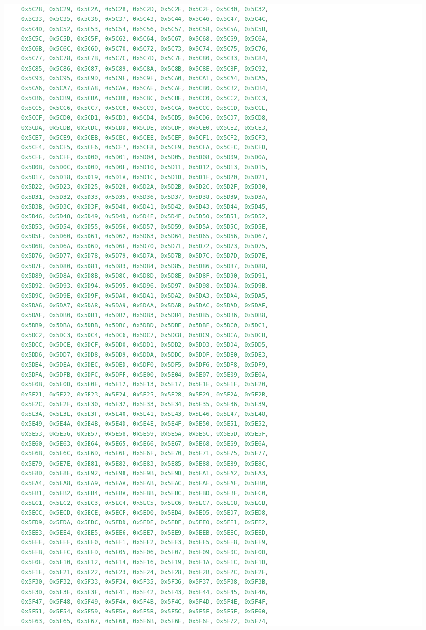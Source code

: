 ```cpp
     0x5C28, 0x5C29, 0x5C2A, 0x5C2B, 0x5C2D, 0x5C2E, 0x5C2F, 0x5C30, 0x5C32,
     0x5C33, 0x5C35, 0x5C36, 0x5C37, 0x5C43, 0x5C44, 0x5C46, 0x5C47, 0x5C4C,
     0x5C4D, 0x5C52, 0x5C53, 0x5C54, 0x5C56, 0x5C57, 0x5C58, 0x5C5A, 0x5C5B,
     0x5C5C, 0x5C5D, 0x5C5F, 0x5C62, 0x5C64, 0x5C67, 0x5C68, 0x5C69, 0x5C6A,
     0x5C6B, 0x5C6C, 0x5C6D, 0x5C70, 0x5C72, 0x5C73, 0x5C74, 0x5C75, 0x5C76,
     0x5C77, 0x5C78, 0x5C7B, 0x5C7C, 0x5C7D, 0x5C7E, 0x5C80, 0x5C83, 0x5C84,
     0x5C85, 0x5C86, 0x5C87, 0x5C89, 0x5C8A, 0x5C8B, 0x5C8E, 0x5C8F, 0x5C92,
     0x5C93, 0x5C95, 0x5C9D, 0x5C9E, 0x5C9F, 0x5CA0, 0x5CA1, 0x5CA4, 0x5CA5,
     0x5CA6, 0x5CA7, 0x5CA8, 0x5CAA, 0x5CAE, 0x5CAF, 0x5CB0, 0x5CB2, 0x5CB4,
     0x5CB6, 0x5CB9, 0x5CBA, 0x5CBB, 0x5CBC, 0x5CBE, 0x5CC0, 0x5CC2, 0x5CC3,
     0x5CC5, 0x5CC6, 0x5CC7, 0x5CC8, 0x5CC9, 0x5CCA, 0x5CCC, 0x5CCD, 0x5CCE,
     0x5CCF, 0x5CD0, 0x5CD1, 0x5CD3, 0x5CD4, 0x5CD5, 0x5CD6, 0x5CD7, 0x5CD8,
     0x5CDA, 0x5CDB, 0x5CDC, 0x5CDD, 0x5CDE, 0x5CDF, 0x5CE0, 0x5CE2, 0x5CE3,
     0x5CE7, 0x5CE9, 0x5CEB, 0x5CEC, 0x5CEE, 0x5CEF, 0x5CF1, 0x5CF2, 0x5CF3,
     0x5CF4, 0x5CF5, 0x5CF6, 0x5CF7, 0x5CF8, 0x5CF9, 0x5CFA, 0x5CFC, 0x5CFD,
     0x5CFE, 0x5CFF, 0x5D00, 0x5D01, 0x5D04, 0x5D05, 0x5D08, 0x5D09, 0x5D0A,
     0x5D0B, 0x5D0C, 0x5D0D, 0x5D0F, 0x5D10, 0x5D11, 0x5D12, 0x5D13, 0x5D15,
     0x5D17, 0x5D18, 0x5D19, 0x5D1A, 0x5D1C, 0x5D1D, 0x5D1F, 0x5D20, 0x5D21,
     0x5D22, 0x5D23, 0x5D25, 0x5D28, 0x5D2A, 0x5D2B, 0x5D2C, 0x5D2F, 0x5D30,
     0x5D31, 0x5D32, 0x5D33, 0x5D35, 0x5D36, 0x5D37, 0x5D38, 0x5D39, 0x5D3A,
     0x5D3B, 0x5D3C, 0x5D3F, 0x5D40, 0x5D41, 0x5D42, 0x5D43, 0x5D44, 0x5D45,
     0x5D46, 0x5D48, 0x5D49, 0x5D4D, 0x5D4E, 0x5D4F, 0x5D50, 0x5D51, 0x5D52,
     0x5D53, 0x5D54, 0x5D55, 0x5D56, 0x5D57, 0x5D59, 0x5D5A, 0x5D5C, 0x5D5E,
     0x5D5F, 0x5D60, 0x5D61, 0x5D62, 0x5D63, 0x5D64, 0x5D65, 0x5D66, 0x5D67,
     0x5D68, 0x5D6A, 0x5D6D, 0x5D6E, 0x5D70, 0x5D71, 0x5D72, 0x5D73, 0x5D75,
     0x5D76, 0x5D77, 0x5D78, 0x5D79, 0x5D7A, 0x5D7B, 0x5D7C, 0x5D7D, 0x5D7E,
     0x5D7F, 0x5D80, 0x5D81, 0x5D83, 0x5D84, 0x5D85, 0x5D86, 0x5D87, 0x5D88,
     0x5D89, 0x5D8A, 0x5D8B, 0x5D8C, 0x5D8D, 0x5D8E, 0x5D8F, 0x5D90, 0x5D91,
     0x5D92, 0x5D93, 0x5D94, 0x5D95, 0x5D96, 0x5D97, 0x5D98, 0x5D9A, 0x5D9B,
     0x5D9C, 0x5D9E, 0x5D9F, 0x5DA0, 0x5DA1, 0x5DA2, 0x5DA3, 0x5DA4, 0x5DA5,
     0x5DA6, 0x5DA7, 0x5DA8, 0x5DA9, 0x5DAA, 0x5DAB, 0x5DAC, 0x5DAD, 0x5DAE,
     0x5DAF, 0x5DB0, 0x5DB1, 0x5DB2, 0x5DB3, 0x5DB4, 0x5DB5, 0x5DB6, 0x5DB8,
     0x5DB9, 0x5DBA, 0x5DBB, 0x5DBC, 0x5DBD, 0x5DBE, 0x5DBF, 0x5DC0, 0x5DC1,
     0x5DC2, 0x5DC3, 0x5DC4, 0x5DC6, 0x5DC7, 0x5DC8, 0x5DC9, 0x5DCA, 0x5DCB,
     0x5DCC, 0x5DCE, 0x5DCF, 0x5DD0, 0x5DD1, 0x5DD2, 0x5DD3, 0x5DD4, 0x5DD5,
     0x5DD6, 0x5DD7, 0x5DD8, 0x5DD9, 0x5DDA, 0x5DDC, 0x5DDF, 0x5DE0, 0x5DE3,
     0x5DE4, 0x5DEA, 0x5DEC, 0x5DED, 0x5DF0, 0x5DF5, 0x5DF6, 0x5DF8, 0x5DF9,
     0x5DFA, 0x5DFB, 0x5DFC, 0x5DFF, 0x5E00, 0x5E04, 0x5E07, 0x5E09, 0x5E0A,
     0x5E0B, 0x5E0D, 0x5E0E, 0x5E12, 0x5E13, 0x5E17, 0x5E1E, 0x5E1F, 0x5E20,
     0x5E21, 0x5E22, 0x5E23, 0x5E24, 0x5E25, 0x5E28, 0x5E29, 0x5E2A, 0x5E2B,
     0x5E2C, 0x5E2F, 0x5E30, 0x5E32, 0x5E33, 0x5E34, 0x5E35, 0x5E36, 0x5E39,
     0x5E3A, 0x5E3E, 0x5E3F, 0x5E40, 0x5E41, 0x5E43, 0x5E46, 0x5E47, 0x5E48,
     0x5E49, 0x5E4A, 0x5E4B, 0x5E4D, 0x5E4E, 0x5E4F, 0x5E50, 0x5E51, 0x5E52,
     0x5E53, 0x5E56, 0x5E57, 0x5E58, 0x5E59, 0x5E5A, 0x5E5C, 0x5E5D, 0x5E5F,
     0x5E60, 0x5E63, 0x5E64, 0x5E65, 0x5E66, 0x5E67, 0x5E68, 0x5E69, 0x5E6A,
     0x5E6B, 0x5E6C, 0x5E6D, 0x5E6E, 0x5E6F, 0x5E70, 0x5E71, 0x5E75, 0x5E77,
     0x5E79, 0x5E7E, 0x5E81, 0x5E82, 0x5E83, 0x5E85, 0x5E88, 0x5E89, 0x5E8C,
     0x5E8D, 0x5E8E, 0x5E92, 0x5E98, 0x5E9B, 0x5E9D, 0x5EA1, 0x5EA2, 0x5EA3,
     0x5EA4, 0x5EA8, 0x5EA9, 0x5EAA, 0x5EAB, 0x5EAC, 0x5EAE, 0x5EAF, 0x5EB0,
     0x5EB1, 0x5EB2, 0x5EB4, 0x5EBA, 0x5EBB, 0x5EBC, 0x5EBD, 0x5EBF, 0x5EC0,
     0x5EC1, 0x5EC2, 0x5EC3, 0x5EC4, 0x5EC5, 0x5EC6, 0x5EC7, 0x5EC8, 0x5ECB,
     0x5ECC, 0x5ECD, 0x5ECE, 0x5ECF, 0x5ED0, 0x5ED4, 0x5ED5, 0x5ED7, 0x5ED8,
     0x5ED9, 0x5EDA, 0x5EDC, 0x5EDD, 0x5EDE, 0x5EDF, 0x5EE0, 0x5EE1, 0x5EE2,
     0x5EE3, 0x5EE4, 0x5EE5, 0x5EE6, 0x5EE7, 0x5EE9, 0x5EEB, 0x5EEC, 0x5EED,
     0x5EEE, 0x5EEF, 0x5EF0, 0x5EF1, 0x5EF2, 0x5EF3, 0x5EF5, 0x5EF8, 0x5EF9,
     0x5EFB, 0x5EFC, 0x5EFD, 0x5F05, 0x5F06, 0x5F07, 0x5F09, 0x5F0C, 0x5F0D,
     0x5F0E, 0x5F10, 0x5F12, 0x5F14, 0x5F16, 0x5F19, 0x5F1A, 0x5F1C, 0x5F1D,
     0x5F1E, 0x5F21, 0x5F22, 0x5F23, 0x5F24, 0x5F28, 0x5F2B, 0x5F2C, 0x5F2E,
     0x5F30, 0x5F32, 0x5F33, 0x5F34, 0x5F35, 0x5F36, 0x5F37, 0x5F38, 0x5F3B,
     0x5F3D, 0x5F3E, 0x5F3F, 0x5F41, 0x5F42, 0x5F43, 0x5F44, 0x5F45, 0x5F46,
     0x5F47, 0x5F48, 0x5F49, 0x5F4A, 0x5F4B, 0x5F4C, 0x5F4D, 0x5F4E, 0x5F4F,
     0x5F51, 0x5F54, 0x5F59, 0x5F5A, 0x5F5B, 0x5F5C, 0x5F5E, 0x5F5F, 0x5F60,
     0x5F63, 0x5F65, 0x5F67, 0x5F68, 0x5F6B, 0x5F6E, 0x5F6F, 0x5F72, 0x5F74,
```